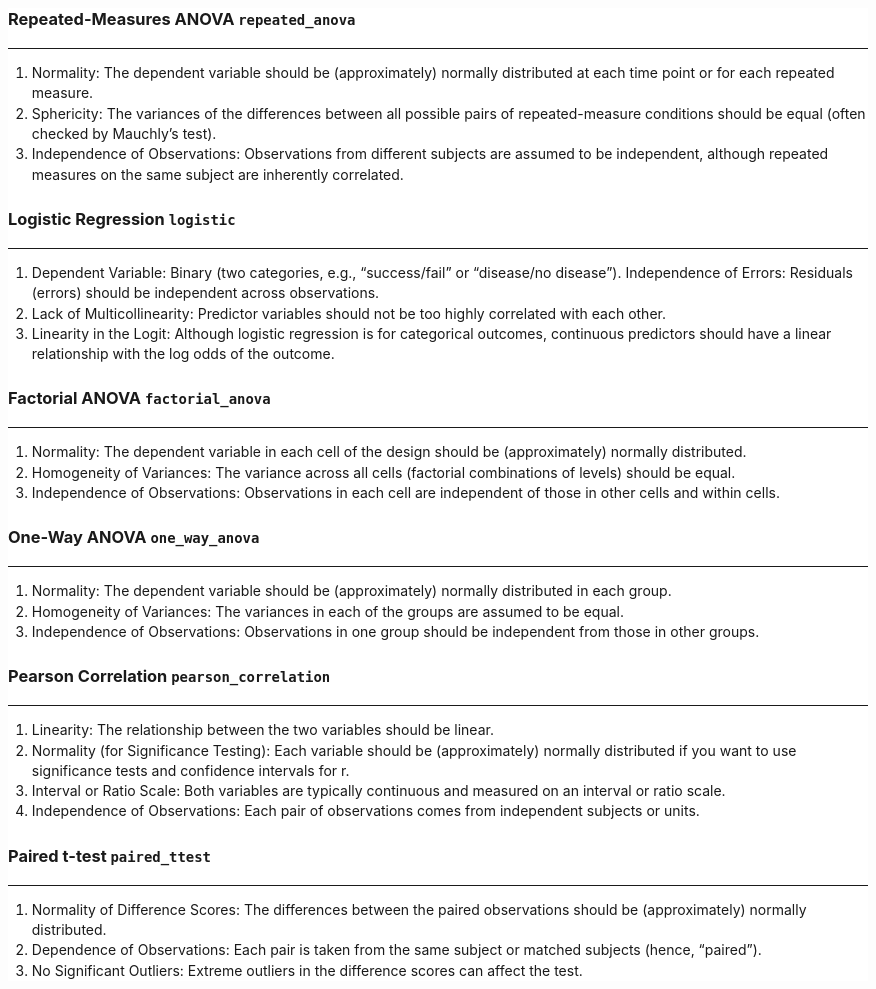 ### Repeated-Measures ANOVA `repeated_anova`
---------------------------------------------
1. Normality: The dependent variable should be (approximately) normally distributed at each time point or for each repeated measure.
2. Sphericity: The variances of the differences between all possible pairs of repeated-measure conditions should be equal (often checked by Mauchly’s test).
3. Independence of Observations: Observations from different subjects are assumed to be independent, although repeated measures on the same subject are inherently correlated.

### Logistic Regression `logistic`
---------------------------------------------
1. Dependent Variable: Binary (two categories, e.g., “success/fail” or “disease/no disease”).
Independence of Errors: Residuals (errors) should be independent across observations.
2. Lack of Multicollinearity: Predictor variables should not be too highly correlated with each other.
3. Linearity in the Logit: Although logistic regression is for categorical outcomes, continuous predictors should have a linear relationship with the log odds of the outcome.

### Factorial ANOVA `factorial_anova`
---------------------------------------------
1. Normality: The dependent variable in each cell of the design should be (approximately) normally distributed.
2. Homogeneity of Variances: The variance across all cells (factorial combinations of levels) should be equal.
3. Independence of Observations: Observations in each cell are independent of those in other cells and within cells.

### One-Way ANOVA `one_way_anova`
---------------------------------------------
1. Normality: The dependent variable should be (approximately) normally distributed in each group.
2. Homogeneity of Variances: The variances in each of the groups are assumed to be equal.
3. Independence of Observations: Observations in one group should be independent from those in other groups.

### Pearson Correlation `pearson_correlation`
---------------------------------------------
1. Linearity: The relationship between the two variables should be linear.
2. Normality (for Significance Testing): Each variable should be (approximately) normally distributed if you want to use significance tests and confidence intervals for r.
3. Interval or Ratio Scale: Both variables are typically continuous and measured on an interval or ratio scale.
4. Independence of Observations: Each pair of observations comes from independent subjects or units.

### Paired t-test `paired_ttest`
---------------------------------------------
1. Normality of Difference Scores: The differences between the paired observations should be (approximately) normally distributed.
2. Dependence of Observations: Each pair is taken from the same subject or matched subjects (hence, “paired”).
3. No Significant Outliers: Extreme outliers in the difference scores can affect the test.
